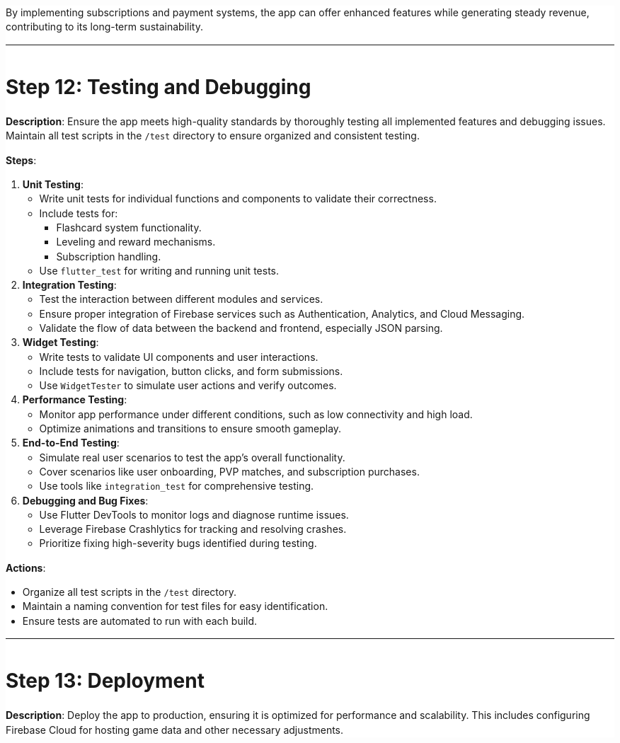 By implementing subscriptions and payment systems, the app can offer enhanced features while generating steady revenue, contributing to its long-term sustainability.

---

# Step 12: Testing and Debugging

**Description**: Ensure the app meets high-quality standards by thoroughly testing all implemented features and debugging issues. Maintain all test scripts in the `/test` directory to ensure organized and consistent testing.

**Steps**:

1. **Unit Testing**:
    - Write unit tests for individual functions and components to validate their correctness.
    - Include tests for:
        - Flashcard system functionality.
        - Leveling and reward mechanisms.
        - Subscription handling.
    - Use `flutter_test` for writing and running unit tests.
2. **Integration Testing**:
    - Test the interaction between different modules and services.
    - Ensure proper integration of Firebase services such as Authentication, Analytics, and Cloud Messaging.
    - Validate the flow of data between the backend and frontend, especially JSON parsing.
3. **Widget Testing**:
    - Write tests to validate UI components and user interactions.
    - Include tests for navigation, button clicks, and form submissions.
    - Use `WidgetTester` to simulate user actions and verify outcomes.
4. **Performance Testing**:
    - Monitor app performance under different conditions, such as low connectivity and high load.
    - Optimize animations and transitions to ensure smooth gameplay.
5. **End-to-End Testing**:
    - Simulate real user scenarios to test the app’s overall functionality.
    - Cover scenarios like user onboarding, PVP matches, and subscription purchases.
    - Use tools like `integration_test` for comprehensive testing.
6. **Debugging and Bug Fixes**:
    - Use Flutter DevTools to monitor logs and diagnose runtime issues.
    - Leverage Firebase Crashlytics for tracking and resolving crashes.
    - Prioritize fixing high-severity bugs identified during testing.

**Actions**:

- Organize all test scripts in the `/test` directory.
- Maintain a naming convention for test files for easy identification.
- Ensure tests are automated to run with each build.

---

# Step 13: Deployment

**Description**: Deploy the app to production, ensuring it is optimized for performance and scalability. This includes configuring Firebase Cloud for hosting game data and other necessary adjustments.
